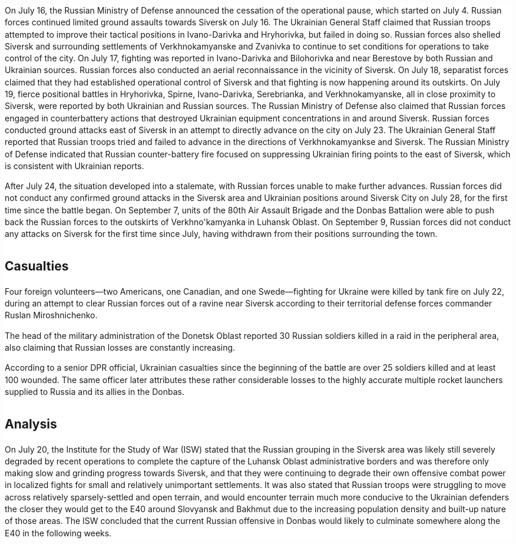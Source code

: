 On July 16, the Russian Ministry of Defense announced the cessation of the operational pause, which started on July 4. Russian forces continued limited ground assaults towards Siversk on July 16. The Ukrainian General Staff claimed that Russian troops attempted to improve their tactical positions in Ivano-Darivka and Hryhorivka, but failed in doing so. Russian forces also shelled Siversk and surrounding settlements of Verkhnokamyanske and Zvanivka to continue to set conditions for operations to take control of the city. On July 17, fighting was reported in Ivano-Darivka and Bilohorivka and near Berestove by both Russian and Ukrainian sources. Russian forces also conducted an aerial reconnaissance in the vicinity of Siversk. On July 18, separatist forces claimed that they had established operational control of Siversk and that fighting is now happening around its outskirts. On July 19, fierce positional battles in Hryhorivka, Spirne, Ivano-Darivka, Serebrianka, and Verkhnokamyanske, all in close proximity to Siversk, were reported by both Ukrainian and Russian sources. The Russian Ministry of Defense also claimed that Russian forces engaged in counterbattery actions that destroyed Ukrainian equipment concentrations in and around Siversk. Russian forces conducted ground attacks east of Siversk in an attempt to directly advance on the city on July 23. The Ukrainian General Staff reported that Russian troops tried and failed to advance in the directions of Verkhnokamyankse and Siversk. The Russian Ministry of Defense indicated that Russian counter-battery fire focused on suppressing Ukrainian firing points to the east of Siversk, which is consistent with Ukrainian reports.

After July 24, the situation developed into a stalemate, with Russian forces unable to make further advances. Russian forces did not conduct any confirmed ground attacks in the Siversk area and Ukrainian positions around Siversk City on July 28, for the first time since the battle began. On September 7, units of the 80th Air Assault Brigade and the Donbas Battalion were able to push back the Russian forces to the outskirts of Verkhno'kamyanka in Luhansk Oblast. On September 9, Russian forces did not conduct any attacks on Siversk for the first time since July, having withdrawn from their positions surrounding the town.

## Casualties

Four foreign volunteers—two Americans, one Canadian, and one Swede—fighting for Ukraine were killed by tank fire on July 22, during an attempt to clear Russian forces out of a ravine near Siversk according to their territorial defense forces commander Ruslan Miroshnichenko.

The head of the military administration of the Donetsk Oblast reported 30 Russian soldiers killed in a raid in the peripheral area, also claiming that Russian losses are constantly increasing.

According to a senior DPR official, Ukrainian casualties since the beginning of the battle are over 25 soldiers killed and at least 100 wounded. The same officer later attributes these rather considerable losses to the highly accurate multiple rocket launchers supplied to Russia and its allies in the Donbas.

## Analysis

On July 20, the Institute for the Study of War (ISW) stated that the Russian grouping in the Siversk area was likely still severely degraded by recent operations to complete the capture of the Luhansk Oblast administrative borders and was therefore only making slow and grinding progress towards Siversk, and that they were continuing to degrade their own offensive combat power in localized fights for small and relatively unimportant settlements. It was also stated that Russian troops were struggling to move across relatively sparsely-settled and open terrain, and would encounter terrain much more conducive to the Ukrainian defenders the closer they would get to the E40 around Slovyansk and Bakhmut due to the increasing population density and built-up nature of those areas. The ISW concluded that the current Russian offensive in Donbas would likely to culminate somewhere along the E40 in the following weeks.
